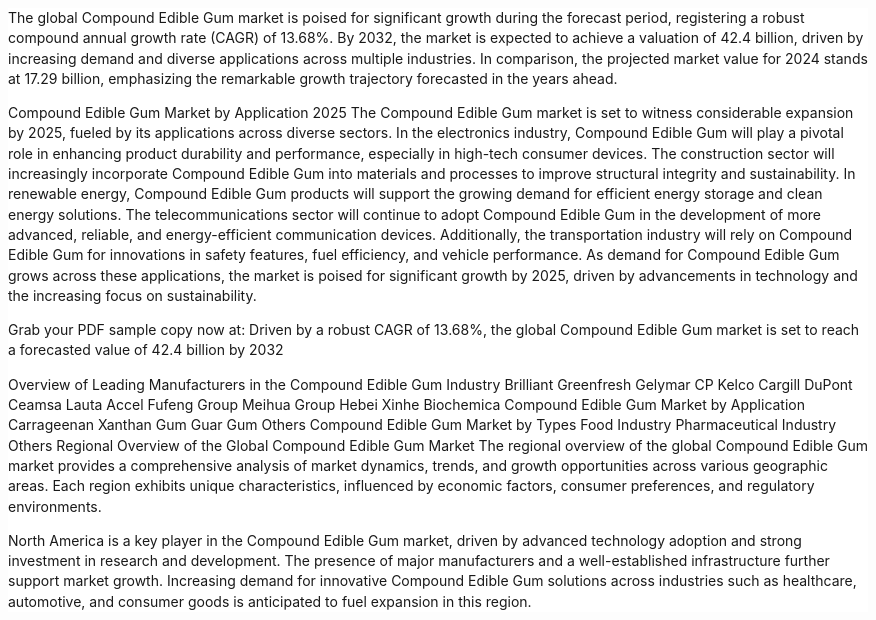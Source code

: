 The global Compound Edible Gum market is poised for significant growth during the forecast period, registering a robust compound annual growth rate (CAGR) of 13.68%. By 2032, the market is expected to achieve a valuation of 42.4 billion, driven by increasing demand and diverse applications across multiple industries. In comparison, the projected market value for 2024 stands at 17.29 billion, emphasizing the remarkable growth trajectory forecasted in the years ahead. 

Compound Edible Gum Market by Application 2025
The Compound Edible Gum market is set to witness considerable expansion by 2025, fueled by its applications across diverse sectors. In the electronics industry, Compound Edible Gum will play a pivotal role in enhancing product durability and performance, especially in high-tech consumer devices. The construction sector will increasingly incorporate Compound Edible Gum into materials and processes to improve structural integrity and sustainability. In renewable energy, Compound Edible Gum products will support the growing demand for efficient energy storage and clean energy solutions. The telecommunications sector will continue to adopt Compound Edible Gum in the development of more advanced, reliable, and energy-efficient communication devices. Additionally, the transportation industry will rely on Compound Edible Gum for innovations in safety features, fuel efficiency, and vehicle performance. As demand for Compound Edible Gum grows across these applications, the market is poised for significant growth by 2025, driven by advancements in technology and the increasing focus on sustainability.

Grab your PDF sample copy now at: Driven by a robust CAGR of 13.68%, the global Compound Edible Gum market is set to reach a forecasted value of 42.4 billion by 2032

Overview of Leading Manufacturers in the Compound Edible Gum Industry
Brilliant
Greenfresh
Gelymar
CP Kelco
Cargill
DuPont
Ceamsa
Lauta
Accel
Fufeng Group
Meihua Group
Hebei Xinhe Biochemica
Compound Edible Gum Market by Application
Carrageenan
Xanthan Gum
Guar Gum
Others
Compound Edible Gum Market by Types
Food Industry
Pharmaceutical Industry
Others
Regional Overview of the Global Compound Edible Gum Market
The regional overview of the global Compound Edible Gum market provides a comprehensive analysis of market dynamics, trends, and growth opportunities across various geographic areas. Each region exhibits unique characteristics, influenced by economic factors, consumer preferences, and regulatory environments.

North America is a key player in the Compound Edible Gum market, driven by advanced technology adoption and strong investment in research and development. The presence of major manufacturers and a well-established infrastructure further support market growth. Increasing demand for innovative Compound Edible Gum solutions across industries such as healthcare, automotive, and consumer goods is anticipated to fuel expansion in this region.

